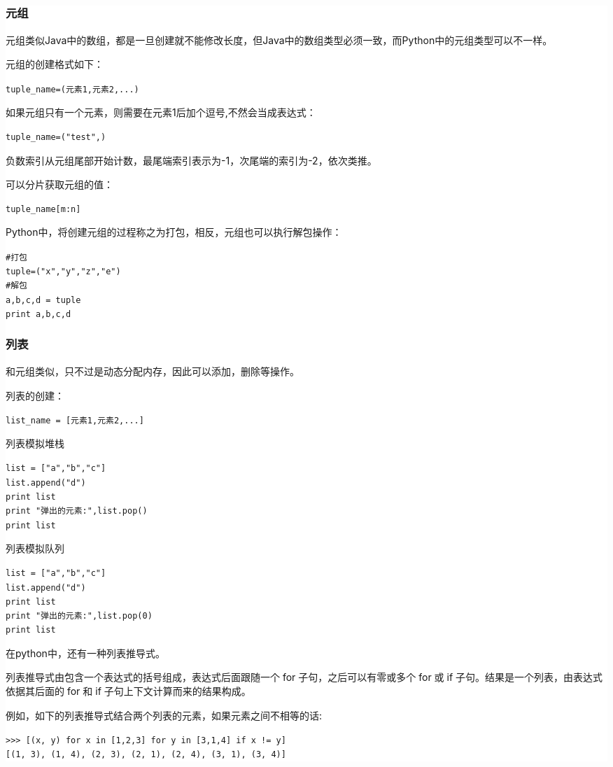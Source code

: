 
### 元组

元组类似Java中的数组，都是一旦创建就不能修改长度，但Java中的数组类型必须一致，而Python中的元组类型可以不一样。

元组的创建格式如下：

	tuple_name=(元素1,元素2,...)

如果元组只有一个元素，则需要在元素1后加个逗号,不然会当成表达式：

	tuple_name=("test",)

负数索引从元组尾部开始计数，最尾端索引表示为-1，次尾端的索引为-2，依次类推。

可以分片获取元组的值：

	tuple_name[m:n]

Python中，将创建元组的过程称之为打包，相反，元组也可以执行解包操作：

	#打包
	tuple=("x","y","z","e")
	#解包
	a,b,c,d = tuple
	print a,b,c,d

### 列表

和元组类似，只不过是动态分配内存，因此可以添加，删除等操作。

列表的创建：

	list_name = [元素1,元素2,...]

列表模拟堆栈

	list = ["a","b","c"]
	list.append("d")
	print list
	print "弹出的元素:",list.pop()
	print list

列表模拟队列

	list = ["a","b","c"]
	list.append("d")
	print list
	print "弹出的元素:",list.pop(0)
	print list

在python中，还有一种列表推导式。

列表推导式由包含一个表达式的括号组成，表达式后面跟随一个 for 子句，之后可以有零或多个 for 或 if 子句。结果是一个列表，由表达式依据其后面的 for 和 if 子句上下文计算而来的结果构成。

例如，如下的列表推导式结合两个列表的元素，如果元素之间不相等的话:

	>>> [(x, y) for x in [1,2,3] for y in [3,1,4] if x != y]
	[(1, 3), (1, 4), (2, 3), (2, 1), (2, 4), (3, 1), (3, 4)]
